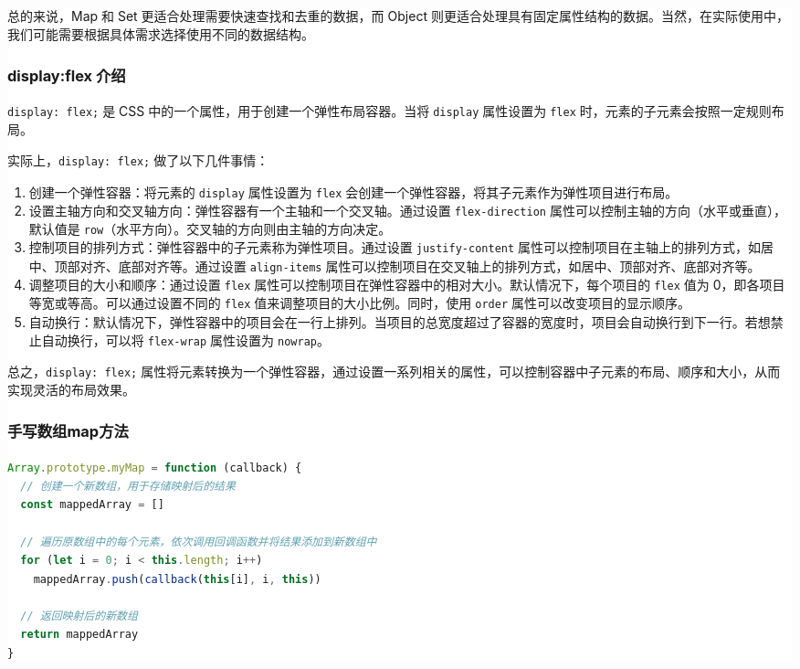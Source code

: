总的来说，Map 和 Set 更适合处理需要快速查找和去重的数据，而 Object 则更适合处理具有固定属性结构的数据。当然，在实际使用中，我们可能需要根据具体需求选择使用不同的数据结构。

### display:flex 介绍

`display: flex;` 是 CSS 中的一个属性，用于创建一个弹性布局容器。当将 `display` 属性设置为 `flex` 时，元素的子元素会按照一定规则布局。

实际上，`display: flex;` 做了以下几件事情：

1. 创建一个弹性容器：将元素的 `display` 属性设置为 `flex` 会创建一个弹性容器，将其子元素作为弹性项目进行布局。
2. 设置主轴方向和交叉轴方向：弹性容器有一个主轴和一个交叉轴。通过设置 `flex-direction` 属性可以控制主轴的方向（水平或垂直），默认值是 `row`（水平方向）。交叉轴的方向则由主轴的方向决定。
3. 控制项目的排列方式：弹性容器中的子元素称为弹性项目。通过设置 `justify-content` 属性可以控制项目在主轴上的排列方式，如居中、顶部对齐、底部对齐等。通过设置 `align-items` 属性可以控制项目在交叉轴上的排列方式，如居中、顶部对齐、底部对齐等。
4. 调整项目的大小和顺序：通过设置 `flex` 属性可以控制项目在弹性容器中的相对大小。默认情况下，每个项目的 `flex` 值为 0，即各项目等宽或等高。可以通过设置不同的 `flex` 值来调整项目的大小比例。同时，使用 `order` 属性可以改变项目的显示顺序。
5. 自动换行：默认情况下，弹性容器中的项目会在一行上排列。当项目的总宽度超过了容器的宽度时，项目会自动换行到下一行。若想禁止自动换行，可以将 `flex-wrap` 属性设置为 `nowrap`。

总之，`display: flex;` 属性将元素转换为一个弹性容器，通过设置一系列相关的属性，可以控制容器中子元素的布局、顺序和大小，从而实现灵活的布局效果。

### 手写数组map方法

```js
Array.prototype.myMap = function (callback) {
  // 创建一个新数组，用于存储映射后的结果
  const mappedArray = []

  // 遍历原数组中的每个元素，依次调用回调函数并将结果添加到新数组中
  for (let i = 0; i < this.length; i++)
    mappedArray.push(callback(this[i], i, this))

  // 返回映射后的新数组
  return mappedArray
}
```

